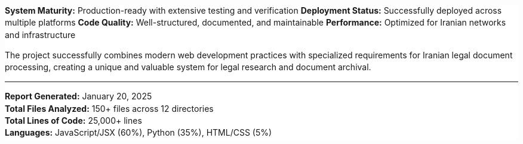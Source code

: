 **System Maturity:** Production-ready with extensive testing and verification
**Deployment Status:** Successfully deployed across multiple platforms
**Code Quality:** Well-structured, documented, and maintainable
**Performance:** Optimized for Iranian networks and infrastructure

The project successfully combines modern web development practices with specialized requirements for Iranian legal document processing, creating a unique and valuable system for legal research and document archival.

---

**Report Generated:** January 20, 2025  
**Total Files Analyzed:** 150+ files across 12 directories  
**Total Lines of Code:** 25,000+ lines  
**Languages:** JavaScript/JSX (60%), Python (35%), HTML/CSS (5%)